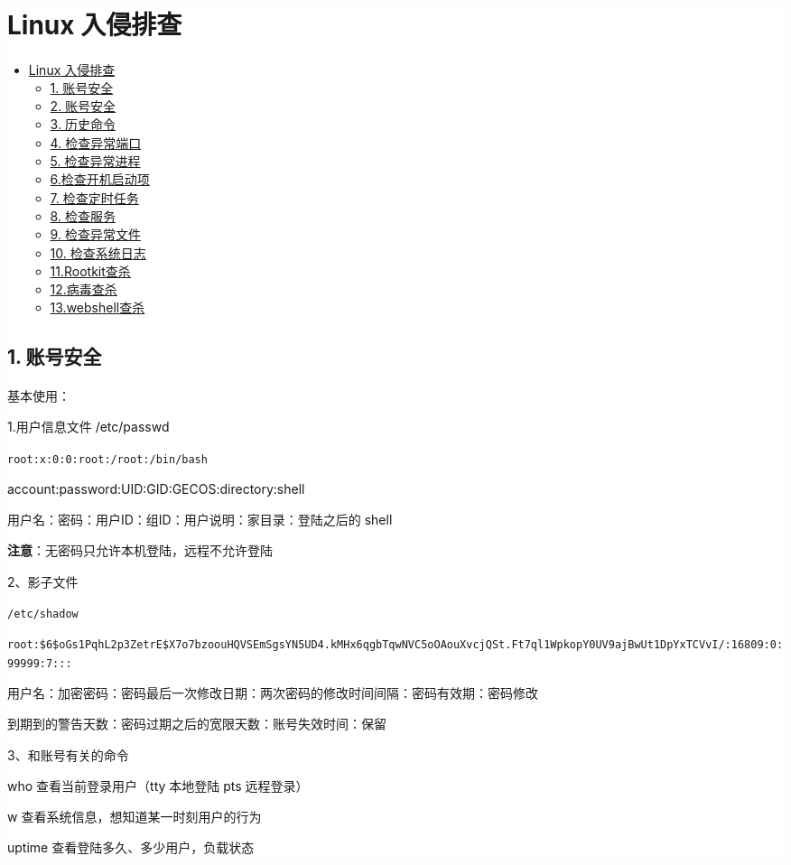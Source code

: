 # Linux 入侵排查



- [Linux 入侵排查](#linux-入侵排查)
  - [1. 账号安全](#1-账号安全)
  - [2. 账号安全](#2-账号安全)
  - [3. 历史命令](#3-历史命令)
  - [4. 检查异常端口](#4-检查异常端口)
  - [5. 检查异常进程](#5-检查异常进程)
  - [6.检查开机启动项](#6检查开机启动项)
  - [7. 检查定时任务](#7-检查定时任务)
  - [8. 检查服务](#8-检查服务)
  - [9. 检查异常文件](#9-检查异常文件)
  - [10. 检查系统日志](#10-检查系统日志)
  - [11.Rootkit查杀](#11rootkit查杀)
  - [12.病毒查杀](#12病毒查杀)
  - [13.webshell查杀](#13webshell查杀)


## 1. 账号安全

基本使用：

1.用户信息文件 /etc/passwd

```
root:x:0:0:root:/root:/bin/bash
```

account:password:UID:GID:GECOS:directory:shell 

用户名：密码：用户ID：组ID：用户说明：家目录：登陆之后的 shell 

**注意**：无密码只允许本机登陆，远程不允许登陆

2、影子文件 

```
/etc/shadow
```

```
root:$6$oGs1PqhL2p3ZetrE$X7o7bzoouHQVSEmSgsYN5UD4.kMHx6qgbTqwNVC5oOAouXvcjQSt.Ft7ql1WpkopY0UV9ajBwUt1DpYxTCVvI/:16809:0:99999:7::: 
```

用户名：加密密码：密码最后一次修改日期：两次密码的修改时间间隔：密码有效期：密码修改

到期到的警告天数：密码过期之后的宽限天数：账号失效时间：保留

3、和账号有关的命令

who 查看当前登录用户（tty 本地登陆 pts 远程登录）

w 查看系统信息，想知道某一时刻用户的行为

uptime 查看登陆多久、多少用户，负载状态
